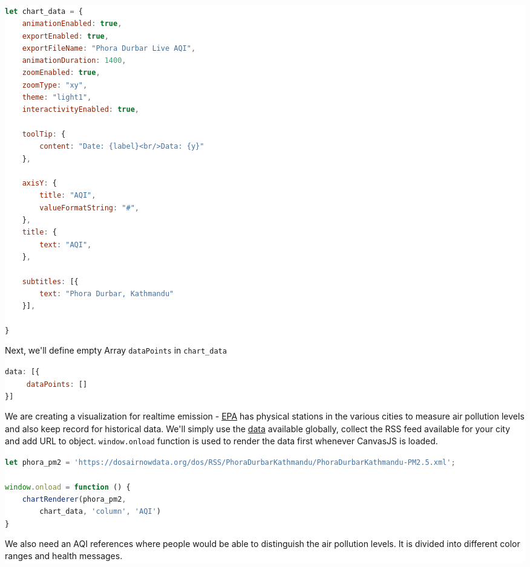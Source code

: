```js
let chart_data = {
    animationEnabled: true,
    exportEnabled: true,
    exportFileName: "Phora Durbar Live AQI",
    animationDuration: 1400,
    zoomEnabled: true,
    zoomType: "xy",
    theme: "light1",
    interactivityEnabled: true,

    toolTip: {
        content: "Date: {label}<br/>Data: {y}"
    },

    axisY: {
        title: "AQI",
        valueFormatString: "#",
    },
    title: {
        text: "AQI",
    },

    subtitles: [{
        text: "Phora Durbar, Kathmandu"
    }],

}
```
Next, we'll define empty Array ```dataPoints``` in ```chart_data```

```js
data: [{
     dataPoints: []
}]
```

We are creating a visualization for realtime emission - <a href="https://www.epa.gov/">EPA</a> has physical stations in the various cities to measure air pollution levels and also keep record for historical data. We'll simply use the <a href="https://www.airnow.gov/index.cfm?action=airnow.global_summary">data</a> available globally, collect the RSS feed available for your city and add URL to object. ```window.onload``` function is used to render the data first whenever CanvasJS is loaded.

```js
let phora_pm2 = 'https://dosairnowdata.org/dos/RSS/PhoraDurbarKathmandu/PhoraDurbarKathmandu-PM2.5.xml';

window.onload = function () {
    chartRenderer(phora_pm2,
        chart_data, 'column', 'AQI')
}
```

We also need an AQI references where people would be able to distinguish the air pollution levels. It is divided into different color ranges and health messages.
